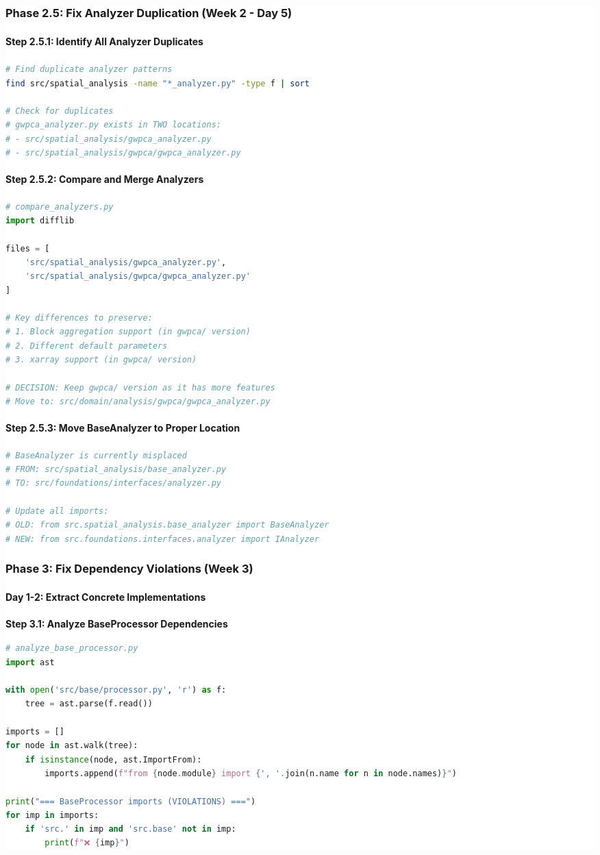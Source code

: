 ### Phase 2.5: Fix Analyzer Duplication (Week 2 - Day 5)

#### Step 2.5.1: Identify All Analyzer Duplicates
```bash
# Find duplicate analyzer patterns
find src/spatial_analysis -name "*_analyzer.py" -type f | sort

# Check for duplicates
# gwpca_analyzer.py exists in TWO locations:
# - src/spatial_analysis/gwpca_analyzer.py
# - src/spatial_analysis/gwpca/gwpca_analyzer.py
```

#### Step 2.5.2: Compare and Merge Analyzers
```python
# compare_analyzers.py
import difflib

files = [
    'src/spatial_analysis/gwpca_analyzer.py',
    'src/spatial_analysis/gwpca/gwpca_analyzer.py'
]

# Key differences to preserve:
# 1. Block aggregation support (in gwpca/ version)
# 2. Different default parameters
# 3. xarray support (in gwpca/ version)

# DECISION: Keep gwpca/ version as it has more features
# Move to: src/domain/analysis/gwpca/gwpca_analyzer.py
```

#### Step 2.5.3: Move BaseAnalyzer to Proper Location
```bash
# BaseAnalyzer is currently misplaced
# FROM: src/spatial_analysis/base_analyzer.py
# TO: src/foundations/interfaces/analyzer.py

# Update all imports:
# OLD: from src.spatial_analysis.base_analyzer import BaseAnalyzer
# NEW: from src.foundations.interfaces.analyzer import IAnalyzer
```

### Phase 3: Fix Dependency Violations (Week 3)

#### Day 1-2: Extract Concrete Implementations

**Step 3.1: Analyze BaseProcessor Dependencies**
```python
# analyze_base_processor.py
import ast

with open('src/base/processor.py', 'r') as f:
    tree = ast.parse(f.read())

imports = []
for node in ast.walk(tree):
    if isinstance(node, ast.ImportFrom):
        imports.append(f"from {node.module} import {', '.join(n.name for n in node.names)}")

print("=== BaseProcessor imports (VIOLATIONS) ===")
for imp in imports:
    if 'src.' in imp and 'src.base' not in imp:
        print(f"❌ {imp}")
```